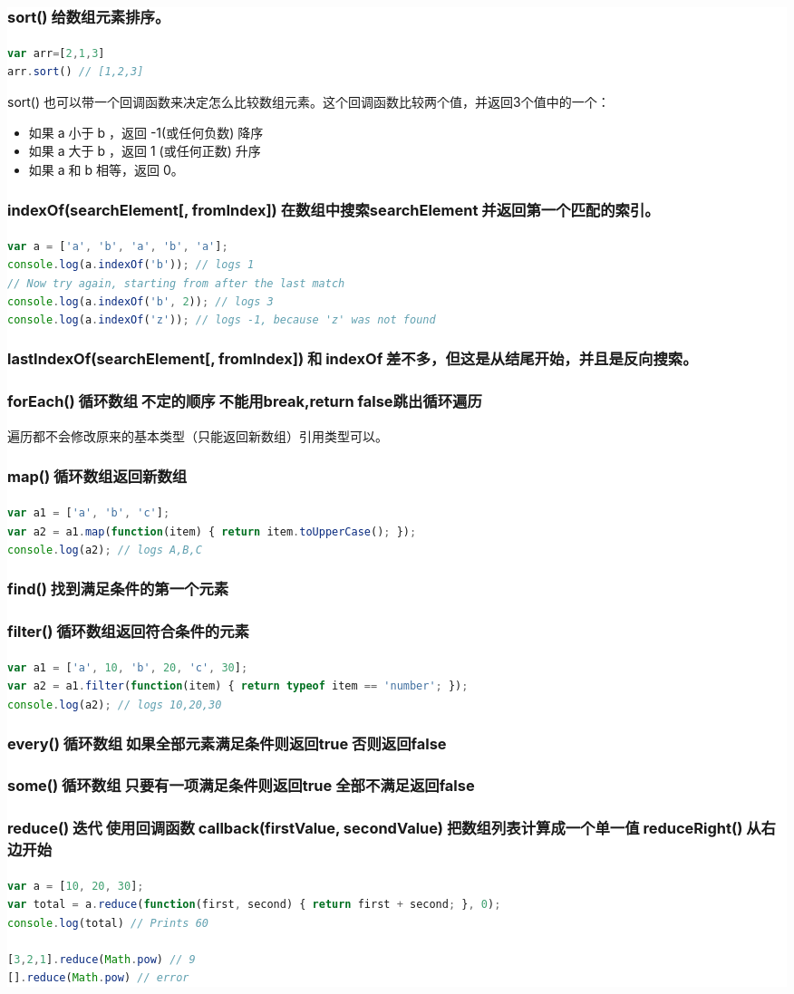 ### sort() 给数组元素排序。
```javascript
var arr=[2,1,3]
arr.sort() // [1,2,3]
```
sort() 也可以带一个回调函数来决定怎么比较数组元素。这个回调函数比较两个值，并返回3个值中的一个：
- 如果 a 小于 b ，返回 -1(或任何负数) 降序
- 如果 a 大于 b ，返回 1 (或任何正数) 升序
- 如果 a 和 b 相等，返回 0。

### indexOf(searchElement[, fromIndex]) 在数组中搜索searchElement 并返回第一个匹配的索引。
```javascript
var a = ['a', 'b', 'a', 'b', 'a'];
console.log(a.indexOf('b')); // logs 1
// Now try again, starting from after the last match
console.log(a.indexOf('b', 2)); // logs 3
console.log(a.indexOf('z')); // logs -1, because 'z' was not found
```

### lastIndexOf(searchElement[, fromIndex]) 和 indexOf 差不多，但这是从结尾开始，并且是反向搜索。

### forEach() 循环数组 不定的顺序 不能用break,return false跳出循环遍历

遍历都不会修改原来的基本类型（只能返回新数组）引用类型可以。

### map() 循环数组返回新数组
```javascript
var a1 = ['a', 'b', 'c'];
var a2 = a1.map(function(item) { return item.toUpperCase(); });
console.log(a2); // logs A,B,C
```

### find() 找到满足条件的第一个元素

### filter() 循环数组返回符合条件的元素
```javascript
var a1 = ['a', 10, 'b', 20, 'c', 30];
var a2 = a1.filter(function(item) { return typeof item == 'number'; });
console.log(a2); // logs 10,20,30
```
### every() 循环数组 如果全部元素满足条件则返回true 否则返回false

### some() 循环数组 只要有一项满足条件则返回true 全部不满足返回false

### reduce() 迭代 使用回调函数 callback(firstValue, secondValue) 把数组列表计算成一个单一值 reduceRight() 从右边开始
```javascript
var a = [10, 20, 30];
var total = a.reduce(function(first, second) { return first + second; }, 0);
console.log(total) // Prints 60

[3,2,1].reduce(Math.pow) // 9
[].reduce(Math.pow) // error
```

